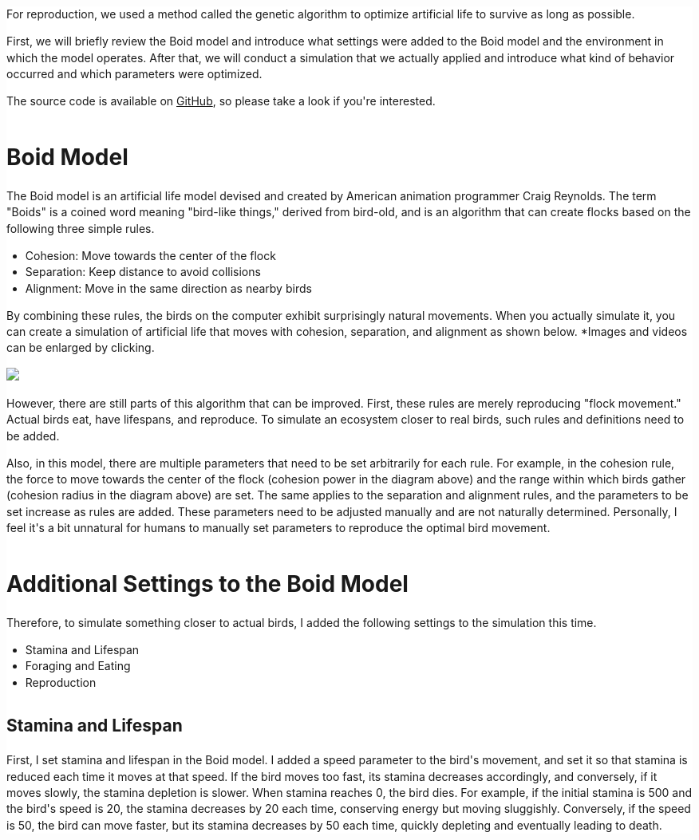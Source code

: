 For reproduction, we used a method called the genetic algorithm to optimize artificial life to survive as long as possible.

First, we will briefly review the Boid model and introduce what settings were added to the Boid model and the environment in which the model operates.
After that, we will conduct a simulation that we actually applied and introduce what kind of behavior occurred and which parameters were optimized.

The source code is available on [GitHub](https://github.com/TakOkubo/boid_life_simulation), so please take a look if you're interested.

# Boid Model
The Boid model is an artificial life model devised and created by American animation programmer Craig Reynolds. The term "Boids" is a coined word meaning "bird-like things," derived from bird-old, and is an algorithm that can create flocks based on the following three simple rules.
- Cohesion: Move towards the center of the flock
- Separation: Keep distance to avoid collisions
- Alignment: Move in the same direction as nearby birds

By combining these rules, the birds on the computer exhibit surprisingly natural movements.
When you actually simulate it, you can create a simulation of artificial life that moves with cohesion, separation, and alignment as shown below.
*Images and videos can be enlarged by clicking.

![](https://gyazo.com/f590adbb642774b732946fd60d9168e6.gif)

However, there are still parts of this algorithm that can be improved.
First, these rules are merely reproducing "flock movement."
Actual birds eat, have lifespans, and reproduce.
To simulate an ecosystem closer to real birds, such rules and definitions need to be added.

Also, in this model, there are multiple parameters that need to be set arbitrarily for each rule.
For example, in the cohesion rule, the force to move towards the center of the flock (cohesion power in the diagram above) and the range within which birds gather (cohesion radius in the diagram above) are set.
The same applies to the separation and alignment rules, and the parameters to be set increase as rules are added.
These parameters need to be adjusted manually and are not naturally determined.
Personally, I feel it's a bit unnatural for humans to manually set parameters to reproduce the optimal bird movement.

# Additional Settings to the Boid Model
Therefore, to simulate something closer to actual birds, I added the following settings to the simulation this time.
- Stamina and Lifespan
- Foraging and Eating
- Reproduction

## Stamina and Lifespan
First, I set stamina and lifespan in the Boid model.
I added a speed parameter to the bird's movement, and set it so that stamina is reduced each time it moves at that speed.
If the bird moves too fast, its stamina decreases accordingly, and conversely, if it moves slowly, the stamina depletion is slower.
When stamina reaches 0, the bird dies.
For example, if the initial stamina is 500 and the bird's speed is 20, the stamina decreases by 20 each time, conserving energy but moving sluggishly.
Conversely, if the speed is 50, the bird can move faster, but its stamina decreases by 50 each time, quickly depleting and eventually leading to death.

